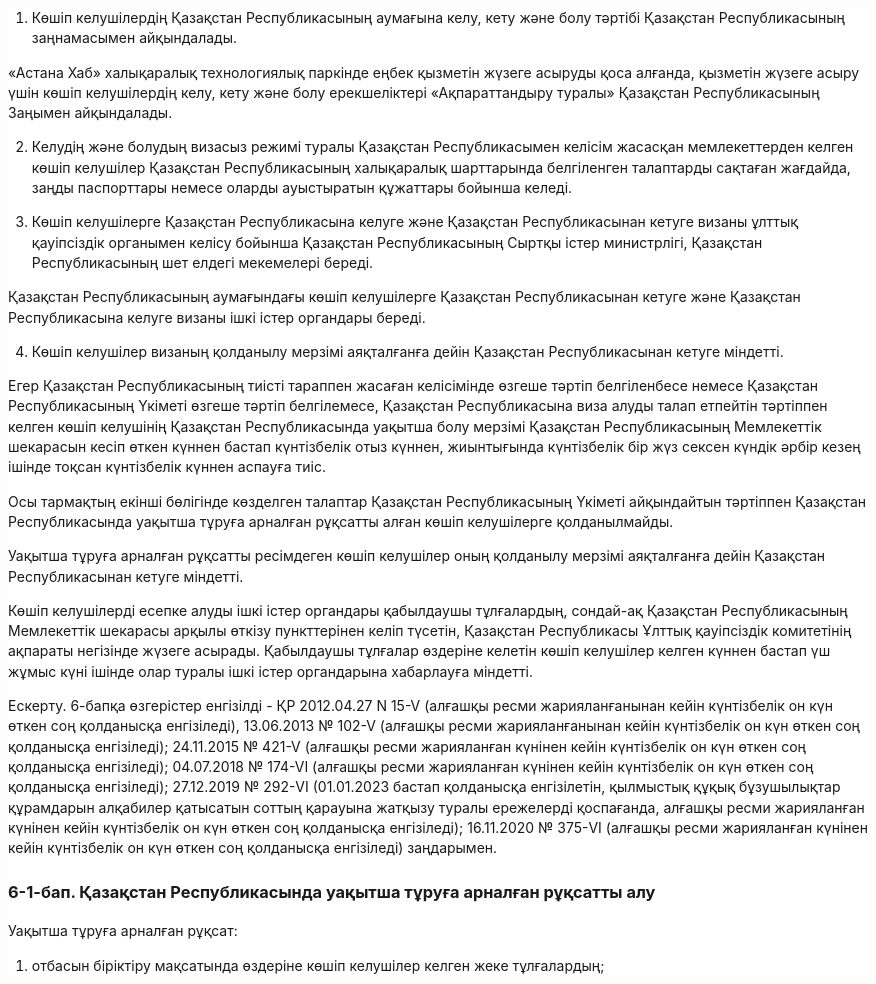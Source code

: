 1. Көшіп келушілердің Қазақстан Республикасының аумағына келу, кету және болу тәртібі Қазақстан Республикасының заңнамасымен айқындалады.

«Астана Хаб» халықаралық технологиялық паркінде еңбек қызметін жүзеге асыруды қоса алғанда, қызметін жүзеге асыру үшін көшіп келушілердің келу, кету және болу ерекшеліктері «Ақпараттандыру туралы» Қазақстан Республикасының Заңымен айқындалады.

2. Келудің және болудың визасыз режимі туралы Қазақстан Республикасымен келісім жасасқан мемлекеттерден келген көшіп келушілер Қазақстан Республикасының халықаралық шарттарында белгіленген талаптарды сақтаған жағдайда, заңды паспорттары немесе оларды ауыстыратын құжаттары бойынша келеді.

3. Көшіп келушілерге Қазақстан Республикасына келуге және Қазақстан Республикасынан кетуге визаны ұлттық қауіпсіздік органымен келісу бойынша Қазақстан Республикасының Сыртқы істер министрлігі, Қазақстан Республикасының шет елдегі мекемелері береді.

Қазақстан Республикасының аумағындағы көшіп келушілерге Қазақстан Республикасынан кетуге және Қазақстан Республикасына келуге визаны ішкі істер органдары береді.

4. Көшіп келушілер визаның қолданылу мерзімі аяқталғанға дейін Қазақстан Республикасынан кетуге міндетті.

Егер Қазақстан Республикасының тиісті тараппен жасаған келісімінде өзгеше тәртіп белгіленбесе немесе Қазақстан Республикасының Үкіметі өзгеше тәртіп белгілемесе, Қазақстан Республикасына виза алуды талап етпейтін тәртіппен келген көшіп келушінің Қазақстан Республикасында уақытша болу мерзімі Қазақстан Республикасының Мемлекеттік шекарасын кесіп өткен күннен бастап күнтізбелік отыз күннен, жиынтығында күнтізбелік бір жүз сексен күндік әрбір кезең ішінде тоқсан күнтізбелік күннен аспауға тиіс.

Осы тармақтың екінші бөлігінде көзделген талаптар Қазақстан Республикасының Үкіметі айқындайтын тәртіппен Қазақстан Республикасында уақытша тұруға арналған рұқсатты алған көшіп келушілерге қолданылмайды.

Уақытша тұруға арналған рұқсатты ресімдеген көшіп келушілер оның қолданылу мерзімі аяқталғанға дейін Қазақстан Республикасынан кетуге міндетті.

Көшіп келушілерді есепке алуды ішкі істер органдары қабылдаушы тұлғалардың, сондай-ақ Қазақстан Республикасының Мемлекеттік шекарасы арқылы өткізу пункттерінен келіп түсетін, Қазақстан Республикасы Ұлттық қауіпсіздік комитетінің ақпараты негізінде жүзеге асырады. Қабылдаушы тұлғалар өздеріне келетін көшіп келушілер келген күннен бастап үш жұмыс күні ішінде олар туралы ішкі істер органдарына хабарлауға міндетті.

Ескерту. 6-бапқа өзгерістер енгізілді - ҚР 2012.04.27 N 15-V (алғашқы ресми жарияланғанынан кейін күнтізбелік он күн өткен соң қолданысқа енгізіледі), 13.06.2013 № 102-V (алғашқы ресми жарияланғанынан кейін күнтізбелік он күн өткен соң қолданысқа енгізіледі); 24.11.2015 № 421-V (алғашқы ресми жарияланған күнінен кейін күнтізбелік он күн өткен соң қолданысқа енгізіледі); 04.07.2018 № 174-VІ (алғашқы ресми жарияланған күнінен кейін күнтізбелік он күн өткен соң қолданысқа енгізіледі); 27.12.2019 № 292-VІ (01.01.2023 бастап қолданысқа енгізілетін, қылмыстық құқық бұзушылықтар құрамдарын алқабилер қатысатын соттың қарауына жатқызу туралы ережелерді қоспағанда, алғашқы ресми жарияланған күнінен кейін күнтізбелік он күн өткен соң қолданысқа енгізіледі); 16.11.2020 № 375-VI (алғашқы ресми жарияланған күнінен кейін күнтізбелік он күн өткен соң қолданысқа енгізіледі)  заңдарымен.

### 6-1-бап. Қазақстан Республикасында уақытша тұруға арналған рұқсатты алу

Уақытша тұруға арналған рұқсат:

1) отбасын біріктіру мақсатында өздеріне көшіп келушілер келген жеке тұлғалардың;
